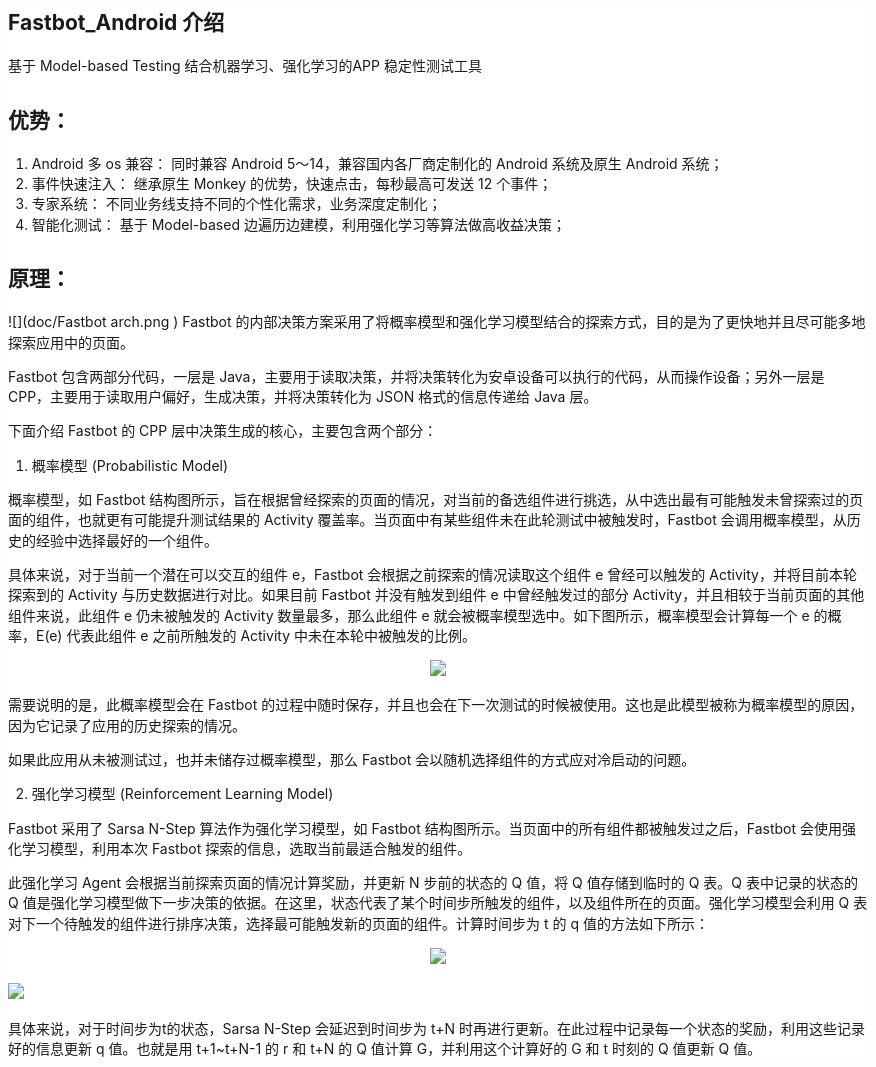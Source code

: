 ## Fastbot_Android 介绍   
基于 Model-based Testing 结合机器学习、强化学习的APP 稳定性测试工具  

## 优势：
1. Android 多 os 兼容：
 同时兼容 Android 5～14，兼容国内各厂商定制化的 Android 系统及原生 Android 系统；
2. 事件快速注入：
 继承原生 Monkey 的优势，快速点击，每秒最高可发送 12 个事件；
3. 专家系统：
 不同业务线支持不同的个性化需求，业务深度定制化；
4. 智能化测试：
     基于 Model-based 边遍历边建模，利用强化学习等算法做高收益决策；

## 原理：
![](doc/Fastbot arch.png )
Fastbot 的内部决策方案采用了将概率模型和强化学习模型结合的探索方式，目的是为了更快地并且尽可能多地探索应用中的页面。

Fastbot 包含两部分代码，一层是 Java，主要用于读取决策，并将决策转化为安卓设备可以执行的代码，从而操作设备；另外一层是 CPP，主要用于读取用户偏好，生成决策，并将决策转化为 JSON 格式的信息传递给 Java 层。

下面介绍 Fastbot 的 CPP 层中决策生成的核心，主要包含两个部分：
1. 概率模型 (Probabilistic Model)

概率模型，如 Fastbot 结构图所示，旨在根据曾经探索的页面的情况，对当前的备选组件进行挑选，从中选出最有可能触发未曾探索过的页面的组件，也就更有可能提升测试结果的 Activity 覆盖率。当页面中有某些组件未在此轮测试中被触发时，Fastbot 会调用概率模型，从历史的经验中选择最好的一个组件。

具体来说，对于当前一个潜在可以交互的组件 e，Fastbot 会根据之前探索的情况读取这个组件 e 曾经可以触发的 Activity，并将目前本轮探索到的 Activity 与历史数据进行对比。如果目前 Fastbot 并没有触发到组件 e 中曾经触发过的部分 Activity，并且相较于当前页面的其他组件来说，此组件 e 仍未被触发的 Activity 数量最多，那么此组件 e 就会被概率模型选中。如下图所示，概率模型会计算每一个 e 的概率，E(e) 代表此组件 e 之前所触发的 Activity 中未在本轮中被触发的比例。
<p align="center">
<img src="doc/formula1.png" width="35%">
</p>
需要说明的是，此概率模型会在 Fastbot 的过程中随时保存，并且也会在下一次测试的时候被使用。这也是此模型被称为概率模型的原因，因为它记录了应用的历史探索的情况。

如果此应用从未被测试过，也并未储存过概率模型，那么 Fastbot 会以随机选择组件的方式应对冷启动的问题。

2. 强化学习模型 (Reinforcement Learning Model)

Fastbot 采用了 Sarsa N-Step 算法作为强化学习模型，如 Fastbot 结构图所示。当页面中的所有组件都被触发过之后，Fastbot 会使用强化学习模型，利用本次 Fastbot 探索的信息，选取当前最适合触发的组件。

此强化学习 Agent 会根据当前探索页面的情况计算奖励，并更新 N 步前的状态的 Q 值，将 Q 值存储到临时的 Q 表。Q 表中记录的状态的 Q 值是强化学习模型做下一步决策的依据。在这里，状态代表了某个时间步所触发的组件，以及组件所在的页面。强化学习模型会利用 Q 表对下一个待触发的组件进行排序决策，选择最可能触发新的页面的组件。计算时间步为 t 的 q 值的方法如下所示：

<p align="center">
<img src="doc/formula2.png" width="27%"> </br>

<img src="doc/formula3.png" width="35%"> </br>
</p>

具体来说，对于时间步为t的状态，Sarsa N-Step 会延迟到时间步为 t+N 时再进行更新。在此过程中记录每一个状态的奖励，利用这些记录好的信息更新 q 值。也就是用 t+1~t+N-1 的 r 和 t+N 的 Q 值计算 G，并利用这个计算好的 G 和 t 时刻的 Q 值更新 Q 值。
